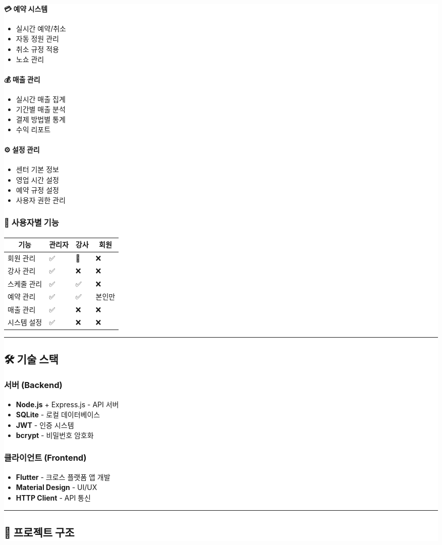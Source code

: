 #### 💳 **예약 시스템**
- 실시간 예약/취소
- 자동 정원 관리
- 취소 규정 적용
- 노쇼 관리

#### 💰 **매출 관리**
- 실시간 매출 집계
- 기간별 매출 분석
- 결제 방법별 통계
- 수익 리포트

#### ⚙️ **설정 관리**
- 센터 기본 정보
- 영업 시간 설정
- 예약 규정 설정
- 사용자 권한 관리

### 📱 **사용자별 기능**

| 기능 | 관리자 | 강사 | 회원 |
|------|--------|------|------|
| 회원 관리 | ✅ | 📖 | ❌ |
| 강사 관리 | ✅ | ❌ | ❌ |
| 스케줄 관리 | ✅ | ✅ | ❌ |
| 예약 관리 | ✅ | ✅ | 본인만 |
| 매출 관리 | ✅ | ❌ | ❌ |
| 시스템 설정 | ✅ | ❌ | ❌ |

---

## 🛠️ 기술 스택

### **서버 (Backend)**
- **Node.js** + Express.js - API 서버
- **SQLite** - 로컬 데이터베이스
- **JWT** - 인증 시스템
- **bcrypt** - 비밀번호 암호화

### **클라이언트 (Frontend)**
- **Flutter** - 크로스 플랫폼 앱 개발
- **Material Design** - UI/UX
- **HTTP Client** - API 통신

---

## 📁 프로젝트 구조
